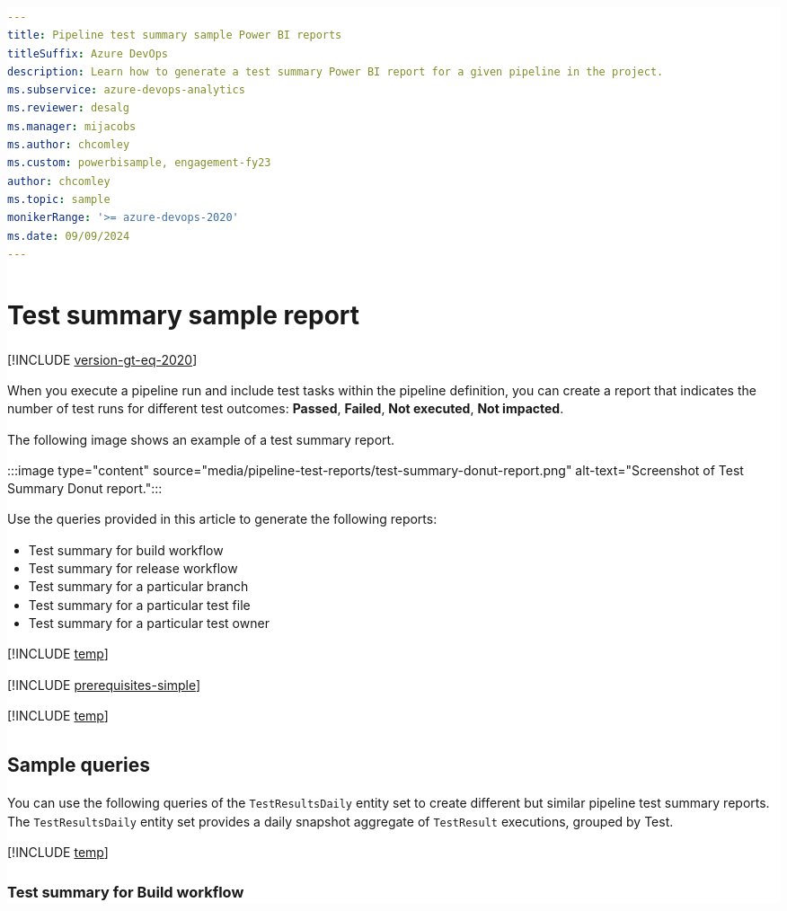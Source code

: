 ```yaml
---
title: Pipeline test summary sample Power BI reports 
titleSuffix: Azure DevOps
description: Learn how to generate a test summary Power BI report for a given pipeline in the project.
ms.subservice: azure-devops-analytics
ms.reviewer: desalg
ms.manager: mijacobs
ms.author: chcomley
ms.custom: powerbisample, engagement-fy23
author: chcomley
ms.topic: sample
monikerRange: '>= azure-devops-2020'  
ms.date: 09/09/2024
---
```


# Test summary sample report 

[!INCLUDE [version-gt-eq-2020](../../includes/version-gt-eq-2020.md)] 

When you execute a pipeline run and include test tasks within the pipeline definition, you can create a report that indicates the  number of test runs for different test outcomes: **Passed**, **Failed**, **Not executed**, **Not impacted**.

The following image shows an example of a test summary report.

:::image type="content" source="media/pipeline-test-reports/test-summary-donut-report.png" alt-text="Screenshot of Test Summary Donut report.":::

Use the queries provided in this article to generate the following reports:  

- Test summary for build workflow
- Test summary for release workflow
- Test summary for a particular branch
- Test summary for a particular test file
- Test summary for a particular test owner
 
[!INCLUDE [temp](includes/preview-note.md)]

[!INCLUDE [prerequisites-simple](../includes/analytics-prerequisites-simple.md)]

[!INCLUDE [temp](includes/sample-required-reading.md)]

## Sample queries

You can use the following queries of the `TestResultsDaily` entity set to create different but similar pipeline test summary reports. The `TestResultsDaily` entity set provides a daily snapshot aggregate of `TestResult` executions, grouped by Test.  

[!INCLUDE [temp](includes/query-filters-test-pipelines.md)]

### Test summary for Build workflow  
